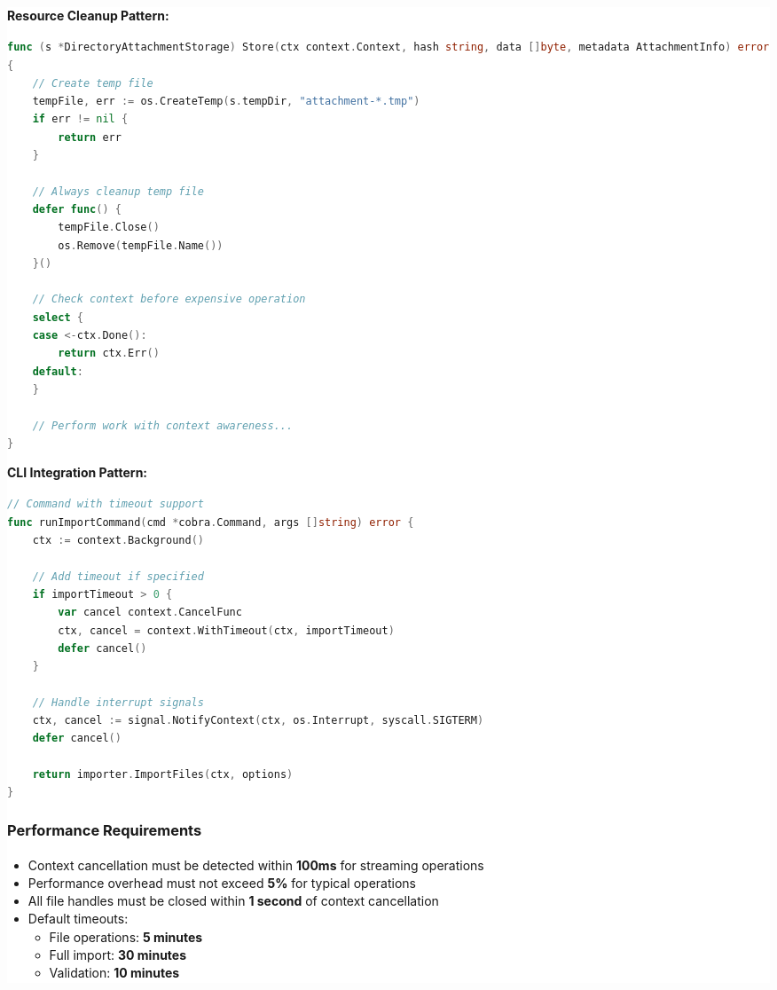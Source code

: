 **Resource Cleanup Pattern:**
```go
func (s *DirectoryAttachmentStorage) Store(ctx context.Context, hash string, data []byte, metadata AttachmentInfo) error {
    // Create temp file
    tempFile, err := os.CreateTemp(s.tempDir, "attachment-*.tmp")
    if err != nil {
        return err
    }
    
    // Always cleanup temp file
    defer func() {
        tempFile.Close()
        os.Remove(tempFile.Name())
    }()
    
    // Check context before expensive operation
    select {
    case <-ctx.Done():
        return ctx.Err()
    default:
    }
    
    // Perform work with context awareness...
}
```

**CLI Integration Pattern:**
```go
// Command with timeout support
func runImportCommand(cmd *cobra.Command, args []string) error {
    ctx := context.Background()
    
    // Add timeout if specified
    if importTimeout > 0 {
        var cancel context.CancelFunc
        ctx, cancel = context.WithTimeout(ctx, importTimeout)
        defer cancel()
    }
    
    // Handle interrupt signals
    ctx, cancel := signal.NotifyContext(ctx, os.Interrupt, syscall.SIGTERM)
    defer cancel()
    
    return importer.ImportFiles(ctx, options)
}
```

### Performance Requirements
- Context cancellation must be detected within **100ms** for streaming operations
- Performance overhead must not exceed **5%** for typical operations  
- All file handles must be closed within **1 second** of context cancellation
- Default timeouts:
  - File operations: **5 minutes**
  - Full import: **30 minutes**  
  - Validation: **10 minutes**
